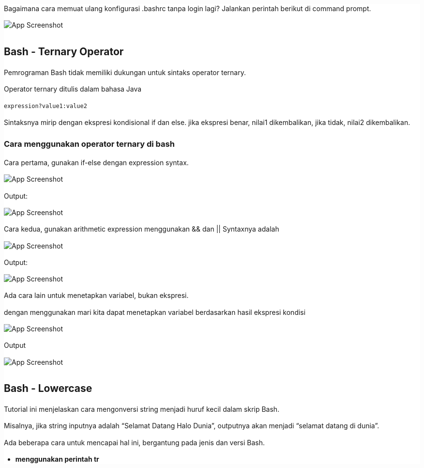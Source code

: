 Bagaimana cara memuat ulang konfigurasi .bashrc tanpa login lagi? Jalankan perintah berikut di command prompt.

![App Screenshot](img/bachrc/reload.png)

## Bash - Ternary Operator

Pemrograman Bash tidak memiliki dukungan untuk sintaks operator ternary.

Operator ternary ditulis dalam bahasa Java

```
expression?value1:value2
```

Sintaksnya mirip dengan ekspresi kondisional if dan else. jika ekspresi benar, nilai1 dikembalikan, jika tidak, nilai2 dikembalikan.

### Cara menggunakan operator ternary di bash

Cara pertama, gunakan if-else dengan expression syntax.

![App Screenshot](img/ternary-operator/firstway.png)

Output:

![App Screenshot](img/ternary-operator/firstway-output.png)

Cara kedua, gunakan arithmetic expression menggunakan && dan || Syntaxnya adalah

![App Screenshot](img/ternary-operator/secondway.png)

Output:

![App Screenshot](img/ternary-operator/secondway-output.png)

Ada cara lain untuk menetapkan variabel, bukan ekspresi.

dengan menggunakan mari kita dapat menetapkan variabel berdasarkan hasil ekspresi kondisi

![App Screenshot](img/ternary-operator/let.png)

Output

![App Screenshot](img/ternary-operator/let-output.png)

## Bash - Lowercase

Tutorial ini menjelaskan cara mengonversi string menjadi huruf kecil dalam skrip Bash.

Misalnya, jika string inputnya adalah “Selamat Datang Halo Dunia”, outputnya akan menjadi “selamat datang di dunia”.

Ada beberapa cara untuk mencapai hal ini, bergantung pada jenis dan versi Bash.

- **menggunakan perintah tr**
